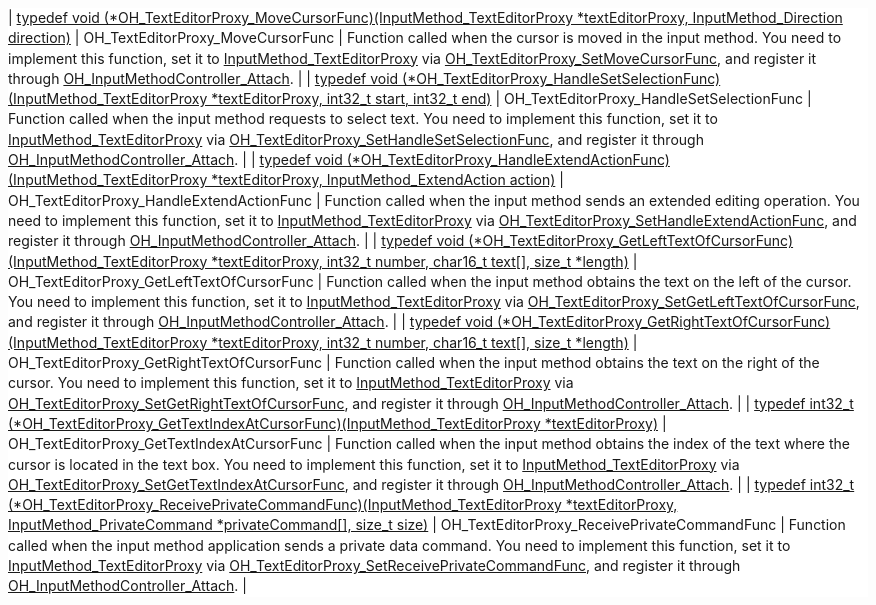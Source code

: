 | [typedef void (\*OH_TextEditorProxy_MoveCursorFunc)(InputMethod_TextEditorProxy *textEditorProxy, InputMethod_Direction direction)](#oh_texteditorproxy_movecursorfunc) | OH_TextEditorProxy_MoveCursorFunc | Function called when the cursor is moved in the input method. You need to implement this function, set it to [InputMethod_TextEditorProxy](capi-inputmethod-inputmethod-texteditorproxy.md) via [OH_TextEditorProxy_SetMoveCursorFunc](capi-inputmethod-text-editor-proxy-capi-h.md#oh_texteditorproxy_setmovecursorfunc), and register it through [OH_InputMethodController_Attach](capi-inputmethod-controller-capi-h.md#oh_inputmethodcontroller_attach).                                                                          |
| [typedef void (\*OH_TextEditorProxy_HandleSetSelectionFunc)(InputMethod_TextEditorProxy *textEditorProxy, int32_t start, int32_t end)](#oh_texteditorproxy_handlesetselectionfunc) | OH_TextEditorProxy_HandleSetSelectionFunc | Function called when the input method requests to select text. You need to implement this function, set it to [InputMethod_TextEditorProxy](capi-inputmethod-inputmethod-texteditorproxy.md) via [OH_TextEditorProxy_SetHandleSetSelectionFunc](capi-inputmethod-text-editor-proxy-capi-h.md#oh_texteditorproxy_sethandlesetselectionfunc), and register it through [OH_InputMethodController_Attach](capi-inputmethod-controller-capi-h.md#oh_inputmethodcontroller_attach).                                                        |
| [typedef void (\*OH_TextEditorProxy_HandleExtendActionFunc)(InputMethod_TextEditorProxy *textEditorProxy, InputMethod_ExtendAction action)](#oh_texteditorproxy_handleextendactionfunc) | OH_TextEditorProxy_HandleExtendActionFunc | Function called when the input method sends an extended editing operation. You need to implement this function, set it to [InputMethod_TextEditorProxy](capi-inputmethod-inputmethod-texteditorproxy.md) via [OH_TextEditorProxy_SetHandleExtendActionFunc](capi-inputmethod-text-editor-proxy-capi-h.md#oh_texteditorproxy_sethandleextendactionfunc), and register it through [OH_InputMethodController_Attach](capi-inputmethod-controller-capi-h.md#oh_inputmethodcontroller_attach).                                                      |
| [typedef void (\*OH_TextEditorProxy_GetLeftTextOfCursorFunc)(InputMethod_TextEditorProxy *textEditorProxy, int32_t number, char16_t text[], size_t *length)](#oh_texteditorproxy_getlefttextofcursorfunc) | OH_TextEditorProxy_GetLeftTextOfCursorFunc | Function called when the input method obtains the text on the left of the cursor. You need to implement this function, set it to [InputMethod_TextEditorProxy](capi-inputmethod-inputmethod-texteditorproxy.md) via [OH_TextEditorProxy_SetGetLeftTextOfCursorFunc](capi-inputmethod-text-editor-proxy-capi-h.md#oh_texteditorproxy_setgetlefttextofcursorfunc), and register it through [OH_InputMethodController_Attach](capi-inputmethod-controller-capi-h.md#oh_inputmethodcontroller_attach).                                                    |
| [typedef void (\*OH_TextEditorProxy_GetRightTextOfCursorFunc)(InputMethod_TextEditorProxy *textEditorProxy, int32_t number, char16_t text[], size_t *length)](#oh_texteditorproxy_getrighttextofcursorfunc) | OH_TextEditorProxy_GetRightTextOfCursorFunc | Function called when the input method obtains the text on the right of the cursor. You need to implement this function, set it to [InputMethod_TextEditorProxy](capi-inputmethod-inputmethod-texteditorproxy.md) via [OH_TextEditorProxy_SetGetRightTextOfCursorFunc](capi-inputmethod-text-editor-proxy-capi-h.md#oh_texteditorproxy_setgetrighttextofcursorfunc), and register it through [OH_InputMethodController_Attach](capi-inputmethod-controller-capi-h.md#oh_inputmethodcontroller_attach).                                                  |
| [typedef int32_t (\*OH_TextEditorProxy_GetTextIndexAtCursorFunc)(InputMethod_TextEditorProxy *textEditorProxy)](#oh_texteditorproxy_gettextindexatcursorfunc) | OH_TextEditorProxy_GetTextIndexAtCursorFunc | Function called when the input method obtains the index of the text where the cursor is located in the text box. You need to implement this function, set it to [InputMethod_TextEditorProxy](capi-inputmethod-inputmethod-texteditorproxy.md) via [OH_TextEditorProxy_SetGetTextIndexAtCursorFunc](capi-inputmethod-text-editor-proxy-capi-h.md#oh_texteditorproxy_setgettextindexatcursorfunc), and register it through [OH_InputMethodController_Attach](capi-inputmethod-controller-capi-h.md#oh_inputmethodcontroller_attach).                                             |
| [typedef int32_t (\*OH_TextEditorProxy_ReceivePrivateCommandFunc)(InputMethod_TextEditorProxy *textEditorProxy, InputMethod_PrivateCommand *privateCommand[], size_t size)](#oh_texteditorproxy_receiveprivatecommandfunc) | OH_TextEditorProxy_ReceivePrivateCommandFunc | Function called when the input method application sends a private data command. You need to implement this function, set it to [InputMethod_TextEditorProxy](capi-inputmethod-inputmethod-texteditorproxy.md) via [OH_TextEditorProxy_SetReceivePrivateCommandFunc](capi-inputmethod-text-editor-proxy-capi-h.md#oh_texteditorproxy_setreceiveprivatecommandfunc), and register it through [OH_InputMethodController_Attach](capi-inputmethod-controller-capi-h.md#oh_inputmethodcontroller_attach).                                              |